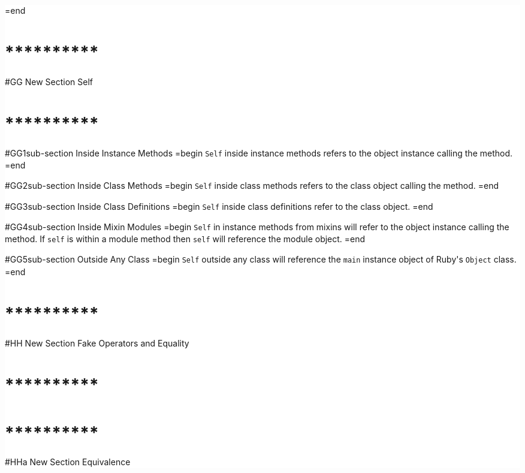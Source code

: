 =end

# ******************\*\*\*\*******************\*\*******************\*\*\*\*******************

#GG New Section Self

# ******************\*\*\*\*******************\*\*******************\*\*\*\*******************

#GG1sub-section Inside Instance Methods
=begin
`Self` inside instance methods refers to the object instance calling the method.
=end

#GG2sub-section Inside Class Methods
=begin
`Self` inside class methods refers to the class object calling the method.
=end

#GG3sub-section Inside Class Definitions
=begin
`Self` inside class definitions refer to the class object.
=end

#GG4sub-section Inside Mixin Modules
=begin
`Self` in instance methods from mixins will refer to the object instance calling the method. If `self` is within a module method then `self` will reference the module object.
=end

#GG5sub-section Outside Any Class
=begin
`Self` outside any class will reference the `main` instance object of Ruby's `Object` class.
=end

# ******************\*\*\*\*******************\*\*******************\*\*\*\*******************

#HH New Section Fake Operators and Equality

# ******************\*\*\*\*******************\*\*******************\*\*\*\*******************

# ******************\*\*\*\*******************\*\*******************\*\*\*\*******************

#HHa New Section Equivalence
